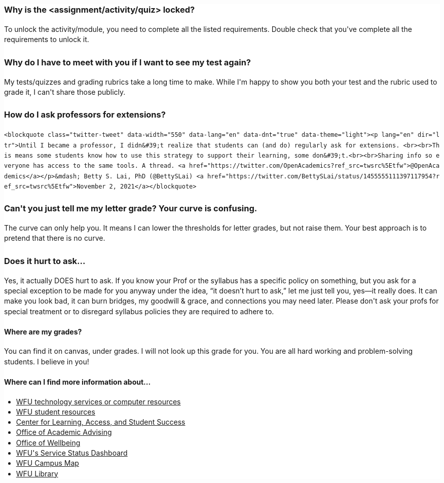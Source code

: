

### Why is the <assignment/activity/quiz> locked?

To unlock the activity/module, you need to complete all the listed requirements. Double check that you've complete all the requirements to unlock it.

### Why do I have to meet with you if I want to see my test again?

My tests/quizzes and grading rubrics take a long time to make. While I'm happy to show you both your test and the rubric used to grade it, I can't share those publicly.

### How do I ask professors for extensions?


```{=html}
<blockquote class="twitter-tweet" data-width="550" data-lang="en" data-dnt="true" data-theme="light"><p lang="en" dir="ltr">Until I became a professor, I didn&#39;t realize that students can (and do) regularly ask for extensions. <br><br>This means some students know how to use this strategy to support their learning, some don&#39;t.<br><br>Sharing info so everyone has access to the same tools. A thread. <a href="https://twitter.com/OpenAcademics?ref_src=twsrc%5Etfw">@OpenAcademics</a></p>&mdash; Betty S. Lai, PhD (@BettySLai) <a href="https://twitter.com/BettySLai/status/1455555111397117954?ref_src=twsrc%5Etfw">November 2, 2021</a></blockquote>

```



### Can't you just tell me my letter grade? Your curve is confusing.
The curve can only help you. It means I can lower the thresholds for letter grades, but not raise them. Your best approach is to pretend that there is no curve.


### Does it hurt to ask...

Yes, it actually DOES hurt to ask. If you know your Prof or the syllabus has a specific policy on something, but you ask for a special exception to be made for you anyway under the idea, “it doesn’t hurt to ask,” let me just tell you, yes—it really does. It can make you look bad, it can burn bridges, my goodwill & grace, and connections you may need later. Please don't ask your profs for special treatment or to disregard syllabus policies they are required to adhere to.

#### Where are my grades?

You can find it on canvas, under grades. I will not look up this grade for you. You are all hard working and problem-solving students. I believe in you!

#### Where can I find more information about...

- [WFU technology services or computer resources](https://is.wfu.edu/student/)
- [WFU student resources](https://college.wfu.edu/student-resources/)
- [Center for Learning, Access, and Student Success](https://class.wfu.edu/)
- [Office of Academic Advising](https://advising.wfu.edu/)
- [Office of Wellbeing](https://thrive.wfu.edu/)
- [WFU's Service Status Dashboard](https://status.is.wfu.edu/)
- [WFU Campus Map](https://map.wfu.edu/)
- [WFU Library](https://zsr.wfu.edu/)
